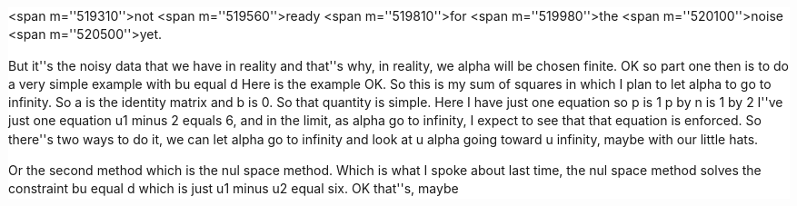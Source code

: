   <span m=''519310''>not</span> <span m=''519560''>ready</span> <span m=''519810''>for</span>
  <span m=''519980''>the</span> <span m=''520100''>noise</span> <span m=''520500''>yet.</span>
  </p><p><span m=''521790''>But</span> <span m=''522200''>it''s</span> <span m=''522470''>the</span>
  <span m=''522620''>noisy</span> <span m=''523150''>data</span> <span m=''523910''>that</span>
  <span m=''526090''>we</span> <span m=''526230''>have</span> <span m=''526610''>in</span>
  <span m=''527270''>reality</span> <span m=''528310''>and</span> <span m=''528620''>that''s</span>
  <span m=''528930''>why,</span> <span m=''530470''>in</span> <span m=''530710''>reality,</span>
  <span m=''531630''>we</span> <span m=''532620''>alpha</span> <span m=''533020''>will</span>
  <span m=''533220''>be</span> <span m=''533890''>chosen</span> <span m=''534360''>finite.</span>
  <span m=''535340''>OK</span> <span m=''535950''>so</span> <span m=''537280''>part</span>
  <span m=''537520''>one</span> <span m=''537730''>then</span> <span m=''539020''>is</span>
  <span m=''539430''>to</span> <span m=''539600''>do</span> <span m=''540900''>a</span>
  <span m=''541040''>very</span> <span m=''541360''>simple</span> <span m=''541760''>example</span>
  <span m=''542330''>with</span> <span m=''542570''>bu</span> <span m=''542760''>equal</span>
  <span m=''542930''>d</span> <span m=''544070''>Here is</span> <span m=''544380''>the</span>
  <span m=''544560''>example</span> <span m=''546060''>OK.</span> <span m=''547160''>So</span>
  <span m=''547990''>this</span> <span m=''548240''>is</span> <span m=''548440''>my</span>
  <span m=''549360''>sum</span> <span m=''549670''>of</span> <span m=''549820''>squares</span>
  <span m=''551020''>in</span> <span m=''551210''>which</span> <span m=''551410''>I</span>
  <span m=''551580''>plan</span> <span m=''551980''>to</span> <span m=''552060''>let</span>
  <span m=''552310''>alpha</span> <span m=''552730''>to</span> <span m=''552900''>go
  to</span> <span m=''553000''>infinity.</span> <span m=''558130''>So</span> <span
  m=''558380''>a</span> <span m=''558620''>is</span> <span m=''558760''>the</span>
  <span m=''558870''>identity</span> <span m=''559390''>matrix</span> <span m=''559940''>and</span>
  <span m=''560100''>b</span> <span m=''560280''>is</span> <span m=''560440''>0.</span>
  <span m=''561870''>So</span> <span m=''562040''>that</span> <span m=''562330''>quantity</span>
  <span m=''563500''>is</span> <span m=''564410''>simple.</span> <span m=''566120''>Here</span>
  <span m=''566650''>I</span> <span m=''566810''>have</span> <span m=''567400''>just</span>
  <span m=''568360''>one</span> <span m=''568680''>equation</span> <span m=''570210''>so</span>
  <span m=''570370''>p</span> <span m=''570700''>is</span> <span m=''570870''>1</span>
  <span m=''572100''>p</span> <span m=''573190''>by</span> <span m=''573510''>n</span>
  <span m=''573970''>is</span> <span m=''574730''>1</span> <span m=''575110''>by</span>
  <span m=''575470''>2</span> <span m=''576580''>I''ve</span> <span m=''576770''>just</span>
  <span m=''577010''>one</span> <span m=''577220''>equation</span> <span m=''578150''>u1</span>
  <span m=''578380''>minus</span> <span m=''579030''>2</span> <span m=''579440''>equals</span>
  <span m=''579810''>6,</span> <span m=''581060''>and</span> <span m=''581340''>in
  the</span> <span m=''581580''>limit,</span> <span m=''581940''>as</span> <span m=''582080''>alpha</span>
  <span m=''582450''>go</span> <span m=''582640''>to</span> <span m=''582820''>infinity,</span>
  <span m=''583350''>I</span> <span m=''583510''>expect</span> <span m=''583930''>to</span>
  <span m=''584040''>see</span> <span m=''584250''>that</span> <span m=''584470''>that</span>
  <span m=''584720''>equation</span> <span m=''585300''>is</span> <span m=''585490''>enforced.</span>
  <span m=''589930''>So</span> <span m=''590100''>there''s</span> <span m=''590320''>two</span>
  <span m=''590480''>ways</span> <span m=''590790''>to</span> <span m=''590920''>do</span>
  <span m=''591060''>it,</span> <span m=''591960''>we can</span> <span m=''592360''>let</span>
  <span m=''592540''>alpha</span> <span m=''592940''>go</span> <span m=''593120''>to</span>
  <span m=''593310''>infinity</span> <span m=''594790''>and</span> <span m=''596500''>look</span>
  <span m=''596810''>at</span> <span m=''599780''>u</span> <span m=''600160''>alpha</span>
  <span m=''600830''>going</span> <span m=''601330''>toward</span> <span m=''601790''>u</span>
  <span m=''601960''>infinity,</span> <span m=''602820''>maybe</span> <span m=''603400''>with</span>
  <span m=''603640''>our</span> <span m=''603750''>little</span> <span m=''603980''>hats.</span>
  </p><p><span m=''605690''>Or</span> <span m=''606100''>the</span> <span m=''606320''>second</span>
  <span m=''606750''>method</span> <span m=''607350''>which</span> <span m=''607640''>is</span>
  <span m=''608100''>the</span> <span m=''608270''>nul</span> <span m=''608530''>space</span>
  <span m=''609000''>method.</span> <span m=''611810''>Which</span> <span m=''612480''>is</span>
  <span m=''612670''>what</span> <span m=''612900''>I</span> <span m=''613060''>spoke</span>
  <span m=''613730''>about</span> <span m=''613960''>last</span> <span m=''614320''>time,</span>
  <span m=''615500''>the</span> <span m=''616070''>nul</span> <span m=''616300''>space</span>
  <span m=''616720''>method</span> <span m=''618280''>solves</span> <span m=''619810''>the</span>
  <span m=''619960''>constraint</span> <span m=''620920''>bu</span> <span m=''621270''>equal</span>
  <span m=''621310''>d</span> <span m=''622810''>which</span> <span m=''623090''>is</span>
  <span m=''624290''>just</span> <span m=''624980''>u1</span> <span m=''625160''>minus</span>
  <span m=''625750''>u2</span> <span m=''626050''>equal</span> <span m=''626200''>six.</span>
  <span m=''628350''>OK</span> <span m=''628840''>that''s,</span> <span m=''630760''>maybe</span>